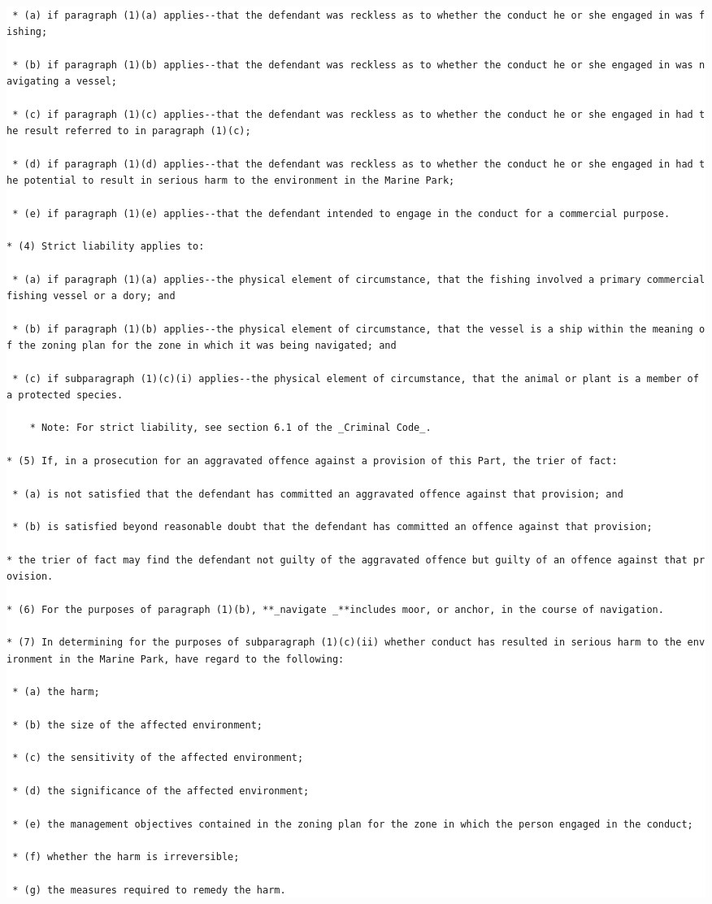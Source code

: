      * (a) if paragraph (1)(a) applies--that the defendant was reckless as to whether the conduct he or she engaged in was fishing;

     * (b) if paragraph (1)(b) applies--that the defendant was reckless as to whether the conduct he or she engaged in was navigating a vessel;

     * (c) if paragraph (1)(c) applies--that the defendant was reckless as to whether the conduct he or she engaged in had the result referred to in paragraph (1)(c);

     * (d) if paragraph (1)(d) applies--that the defendant was reckless as to whether the conduct he or she engaged in had the potential to result in serious harm to the environment in the Marine Park;

     * (e) if paragraph (1)(e) applies--that the defendant intended to engage in the conduct for a commercial purpose.

    * (4) Strict liability applies to:

     * (a) if paragraph (1)(a) applies--the physical element of circumstance, that the fishing involved a primary commercial fishing vessel or a dory; and

     * (b) if paragraph (1)(b) applies--the physical element of circumstance, that the vessel is a ship within the meaning of the zoning plan for the zone in which it was being navigated; and

     * (c) if subparagraph (1)(c)(i) applies--the physical element of circumstance, that the animal or plant is a member of a protected species.

        * Note: For strict liability, see section 6.1 of the _Criminal Code_.

    * (5) If, in a prosecution for an aggravated offence against a provision of this Part, the trier of fact:

     * (a) is not satisfied that the defendant has committed an aggravated offence against that provision; and

     * (b) is satisfied beyond reasonable doubt that the defendant has committed an offence against that provision;

    * the trier of fact may find the defendant not guilty of the aggravated offence but guilty of an offence against that provision.

    * (6) For the purposes of paragraph (1)(b), **_navigate _**includes moor, or anchor, in the course of navigation.

    * (7) In determining for the purposes of subparagraph (1)(c)(ii) whether conduct has resulted in serious harm to the environment in the Marine Park, have regard to the following:

     * (a) the harm;

     * (b) the size of the affected environment;

     * (c) the sensitivity of the affected environment;

     * (d) the significance of the affected environment;

     * (e) the management objectives contained in the zoning plan for the zone in which the person engaged in the conduct;

     * (f) whether the harm is irreversible;

     * (g) the measures required to remedy the harm.
